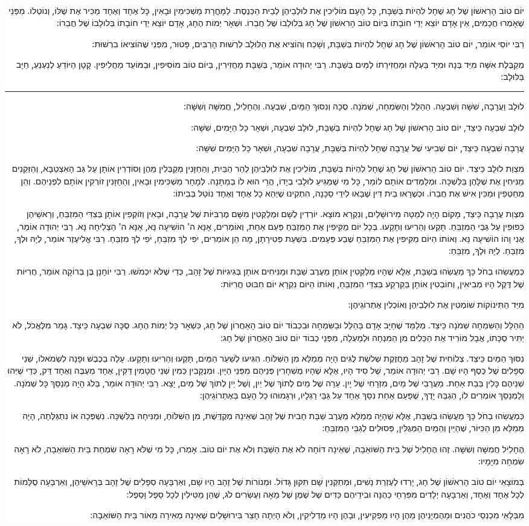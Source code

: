 <p dir='rtl'>יוֹם טוֹב הָרִאשׁוֹן שֶׁל חָג שֶׁחָל לִהְיוֹת בְּשַׁבָּת, כָּל הָעָם מוֹלִיכִין אֶת לוּלְבֵיהֶן לְבֵית הַכְּנֶסֶת. לַמָּחֳרָת מַשְׁכִּימִין וּבָאִין, כָּל אֶחָד וְאֶחָד מַכִּיר אֶת שֶׁלּוֹ, וְנוֹטְלוֹ. מִפְּנֵי שֶׁאָמְרוּ חֲכָמִים, אֵין אָדָם יוֹצֵא יְדֵי חוֹבָתוֹ בְּיוֹם טוֹב הָרִאשׁוֹן שֶׁל חָג בְּלוּלָבוֹ שֶׁל חֲבֵרוֹ. וּשְׁאָר יְמוֹת הֶחָג, אָדָם יוֹצֵא יְדֵי חוֹבָתוֹ בְּלוּלָבוֹ שֶׁל חֲבֵרוֹ:</p>
<p dir='rtl'>רַבִּי יוֹסֵי אוֹמֵר, יוֹם טוֹב הָרִאשׁוֹן שֶׁל חָג שֶׁחָל לִהְיוֹת בְּשַׁבָּת, וְשָׁכַח וְהוֹצִיא אֶת הַלּוּלָב לִרְשׁוּת הָרַבִּים, פָּטוּר, מִפְּנֵי שֶׁהוֹצִיאוֹ בִרְשׁוּת:</p>
<p dir='rtl'>מְקַבֶּלֶת אִשָּׁה מִיַּד בְּנָהּ וּמִיַּד בַּעְלָהּ וּמַחֲזִירָתוֹ לַמַּיִם בְּשַׁבָּת. רַבִּי יְהוּדָה אוֹמֵר, בְּשַׁבָּת מַחֲזִירִין, בְּיוֹם טוֹב מוֹסִיפִין, וּבַמּוֹעֵד מַחֲלִיפִין. קָטָן הַיּוֹדֵעַ לְנַעְנֵעַ, חַיָּב בַּלּוּלָב:</p>

---

<p dir='rtl'>לוּלָב וַעֲרָבָה, שִׁשָּׁה וְשִׁבְעָה. הַהַלֵּל וְהַשִּׂמְחָה, שְׁמֹנָה. סֻכָּה וְנִסּוּךְ הַמַּיִם, שִׁבְעָה. וְהֶחָלִיל, חֲמִשָּׁה וְשִׁשָּׁה:</p>
<p dir='rtl'>לוּלָב שִׁבְעָה כֵּיצַד, יוֹם טוֹב הָרִאשׁוֹן שֶׁל חָג שֶׁחָל לִהְיוֹת בְּשַׁבָּת, לוּלָב שִׁבְעָה, וּשְׁאָר כָּל הַיָּמִים, שִׁשָּׁה:</p>
<p dir='rtl'>עֲרָבָה שִׁבְעָה כֵּיצַד, יוֹם שְׁבִיעִי שֶׁל עֲרָבָה שֶׁחָל לִהְיוֹת בְּשַׁבָּת, עֲרָבָה שִׁבְעָה, וּשְׁאָר כָּל הַיָּמִים שִׁשָּׁה:</p>
<p dir='rtl'>מִצְוַת לוּלָב כֵּיצַד. יוֹם טוֹב הָרִאשׁוֹן שֶׁל חָג שֶׁחָל לִהְיוֹת בְּשַׁבָּת, מוֹלִיכִין אֶת לוּלְבֵיהֶן לְהַר הַבַּיִת, וְהַחַזָּנִין מְקַבְּלִין מֵהֶן וְסוֹדְרִין אוֹתָן עַל גַּב הָאִצְטַבָּא, וְהַזְּקֵנִים מַנִּיחִין אֶת שֶׁלָּהֶן בַּלִּשְׁכָּה. וּמְלַמְּדִים אוֹתָם לוֹמַר, כָּל מִי שֶׁמַּגִּיעַ לוּלָבִי בְיָדוֹ, הֲרֵי הוּא לוֹ בְמַתָּנָה. לְמָחָר מַשְׁכִּימִין וּבָאִין, וְהַחַזָּנִין זוֹרְקִין אוֹתָם לִפְנֵיהֶם. וְהֵן מְחַטְּפִין וּמַכִּין אִישׁ אֶת חֲבֵרוֹ. וּכְשֶׁרָאוּ בֵית דִּין שֶׁבָּאוּ לִידֵי סַכָּנָה, הִתְקִינוּ שֶׁיְּהֵא כָל אֶחָד וְאֶחָד נוֹטֵל בְּבֵיתוֹ:</p>
<p dir='rtl'>מִצְוַת עֲרָבָה כֵּיצַד, מָקוֹם הָיָה לְמַטָּה מִירוּשָׁלַיִם, וְנִקְרָא מוֹצָא. יוֹרְדִין לְשָׁם וּמְלַקְּטִין מִשָּׁם מֻרְבִּיּוֹת שֶׁל עֲרָבָה, וּבָאִין וְזוֹקְפִין אוֹתָן בְּצִדֵּי הַמִּזְבֵּחַ, וְרָאשֵׁיהֶן כְּפוּפִין עַל גַּבֵּי הַמִּזְבֵּחַ. תָּקְעוּ וְהֵרִיעוּ וְתָקָעוּ. בְּכָל יוֹם מַקִּיפִין אֶת הַמִּזְבֵּחַ פַּעַם אַחַת, וְאוֹמְרִים, אָנָּא ה' הוֹשִׁיעָה נָּא, אָנָּא ה' הַצְלִיחָה נָּא. רַבִּי יְהוּדָה אוֹמֵר, אֲנִי וָהוֹ הוֹשִׁיעָה נָּא. וְאוֹתוֹ הַיּוֹם מַקִּיפִין אֶת הַמִּזְבֵּחַ שֶׁבַע פְּעָמִים. בִּשְׁעַת פְּטִירָתָן, מָה הֵן אוֹמְרִים, יֹפִי לְךָ מִזְבֵּחַ, יֹפִי לְךָ מִזְבֵּחַ. רַבִּי אֱלִיעֶזֶר אוֹמֵר, לְיָהּ וּלְךָ, מִזְבֵּחַ. לְיָהּ וּלְךָ, מִזְבֵּחַ:</p>
<p dir='rtl'>כְּמַעֲשֵׂהוּ בְחֹל כָּךְ מַעֲשֵׂהוּ בְשַׁבָּת, אֶלָּא שֶׁהָיוּ מְלַקְּטִין אוֹתָן מֵעֶרֶב שַׁבָּת וּמַנִּיחִים אוֹתָן בְּגִיגִיּוֹת שֶׁל זָהָב, כְּדֵי שֶׁלֹּא יִכְמֹשׁוּ. רַבִּי יוֹחָנָן בֶּן בְּרוֹקָה אוֹמֵר, חֲרִיּוֹת שֶׁל דֶּקֶל הָיוּ מְבִיאִין, וְחוֹבְטִין אוֹתָן בַּקַּרְקַע בְּצִדֵּי הַמִּזְבֵּחַ, וְאוֹתוֹ הַיּוֹם נִקְרָא יוֹם חִבּוּט חֲרִיּוֹת:</p>
<p dir='rtl'>מִיַּד הַתִּינוֹקוֹת שׁוֹמְטִין אֶת לוּלְבֵיהֶן וְאוֹכְלִין אֶתְרוֹגֵיהֶן:</p>
<p dir='rtl'>הַהַלֵּל וְהַשִּׂמְחָה שְׁמֹנָה כֵּיצַד. מְלַמֵּד שֶׁחַיָּב אָדָם בַּהַלֵּל וּבַשִּׂמְחָה וּבִכְבוֹד יוֹם טוֹב הָאַחֲרוֹן שֶׁל חָג, כִּשְׁאָר כָּל יְמוֹת הֶחָג. סֻכָּה שִׁבְעָה כֵּיצַד. גָּמַר מִלֶּאֱכֹל, לֹא יַתִּיר סֻכָּתוֹ, אֲבָל מוֹרִיד אֶת הַכֵּלִים מִן הַמִּנְחָה וּלְמַעְלָה, מִפְּנֵי כְבוֹד יוֹם טוֹב הָאַחֲרוֹן שֶׁל חָג:</p>
<p dir='rtl'>נִסּוּךְ הַמַּיִם כֵּיצַד. צְלוֹחִית שֶׁל זָהָב מַחֲזֶקֶת שְׁלשֶׁת לֻגִּים הָיָה מְמַלֵּא מִן הַשִּׁלּוֹחַ. הִגִּיעוּ לְשַׁעַר הַמַּיִם, תָּקְעוּ וְהֵרִיעוּ וְתָקָעוּ. עָלָה בַכֶּבֶשׁ וּפָנָה לִשְׂמֹאלוֹ, שְׁנֵי סְפָלִים שֶׁל כֶּסֶף הָיוּ שָׁם. רַבִּי יְהוּדָה אוֹמֵר, שֶׁל סִיד הָיוּ, אֶלָּא שֶׁהָיוּ מֻשְׁחָרִין פְּנֵיהֶם מִפְּנֵי הַיָּיִן. וּמְנֻקָּבִין כְּמִין שְׁנֵי חֳטָמִין דַּקִּין, אֶחָד מְעֻבֶּה וְאֶחָד דַּק, כְּדֵי שֶׁיְּהוּ שְׁנֵיהֶם כָּלִין בְּבַת אַחַת. מַעֲרָבִי שֶׁל מַיִם, מִזְרָחִי שֶׁל יָיִן. עֵרָה שֶׁל מַיִם לְתוֹךְ שֶׁל יַיִן, וְשֶׁל יַיִן לְתוֹךְ שֶׁל מַיִם, יָצָא. רַבִּי יְהוּדָה אוֹמֵר, בְּלֹג הָיָה מְנַסֵּךְ כָּל שְׁמֹנָה. וְלַמְנַסֵּךְ אוֹמְרִים לוֹ, הַגְבַּהּ יָדֶךָ, שֶׁפַּעַם אַחַת נִסֵּךְ אֶחָד עַל גַּבֵּי רַגְלָיו, וּרְגָמוּהוּ כָל הָעָם בְּאֶתְרוֹגֵיהֶן:</p>
<p dir='rtl'>כְּמַעֲשֵׂהוּ בְחֹל כָּךְ מַעֲשֵׂהוּ בְשַׁבָּת, אֶלָּא שֶׁהָיָה מְמַלֵּא מֵעֶרֶב שַׁבָּת חָבִית שֶׁל זָהָב שֶׁאֵינָהּ מְקֻדֶּשֶׁת, מִן הַשִּׁלּוֹחַ, וּמַנִּיחָהּ בַּלִּשְׁכָּה. נִשְׁפְּכָה אוֹ נִתְגַּלְּתָה, הָיָה מְמַלֵּא מִן הַכִּיּוֹר, שֶׁהַיַּיִן וְהַמַּיִם הַמְּגֻלִּין, פְּסוּלִים לְגַבֵּי הַמִּזְבֵּחַ:</p>
<p dir='rtl'>הֶחָלִיל חֲמִשָּׁה וְשִׁשָּׁה. זֶהוּ הֶחָלִיל שֶׁל בֵּית הַשּׁוֹאֵבָה, שֶׁאֵינָה דּוֹחָה לֹא אֶת הַשַּׁבָּת וְלֹא אֶת יוֹם טוֹב. אָמְרוּ, כָּל מִי שֶׁלֹּא רָאָה שִׂמְחַת בֵּית הַשּׁוֹאֵבָה, לֹא רָאָה שִׂמְחָה מִיָּמָיו:</p>
<p dir='rtl'>בְּמוֹצָאֵי יוֹם טוֹב הָרִאשׁוֹן שֶׁל חָג, יָרְדוּ לְעֶזְרַת נָשִׁים, וּמְתַקְּנִין שָׁם תִּקּוּן גָּדוֹל. וּמְנוֹרוֹת שֶׁל זָהָב הָיוּ שָׁם, וְאַרְבָּעָה סְפָלִים שֶׁל זָהָב בְּרָאשֵׁיהֶן, וְאַרְבָּעָה סֻלָּמוֹת לְכָל אֶחָד וְאֶחָד, וְאַרְבָּעָה יְלָדִים מִפִּרְחֵי כְהֻנָּה וּבִידֵיהֶם כַּדִּים שֶׁל שֶׁמֶן שֶׁל מֵאָה וְעֶשְׂרִים לֹג, שֶׁהֵן מַטִּילִין לְכָל סֵפֶל וָסֵפֶל:</p>
<p dir='rtl'>מִבְּלָאֵי מִכְנְסֵי כֹהֲנִים וּמֵהֶמְיָנֵיהֶן מֵהֶן הָיוּ מַפְקִיעִין, וּבָהֶן הָיוּ מַדְלִיקִין, וְלֹא הָיְתָה חָצֵר בִּירוּשָׁלַיִם שֶׁאֵינָהּ מְאִירָה מֵאוֹר בֵּית הַשּׁוֹאֵבָה:</p>